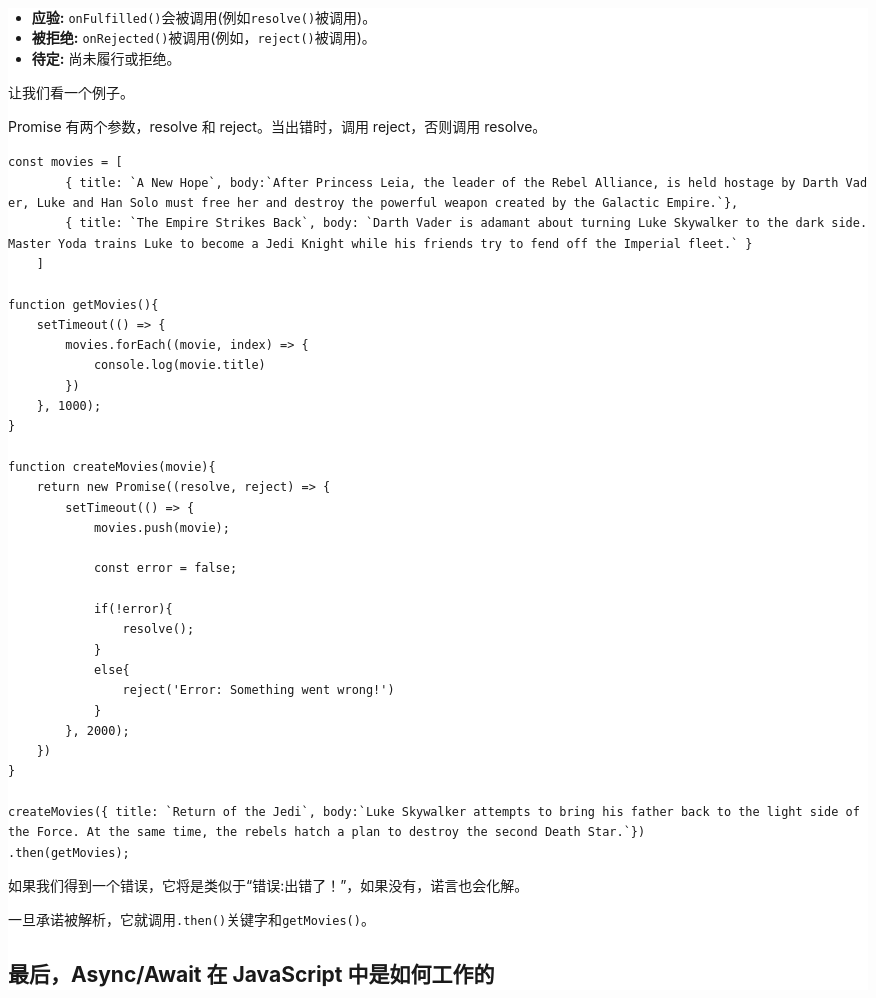 *   ****应验:**** `onFulfilled()`会被调用(例如`resolve()`被调用)。
*   ****被拒绝:**** `onRejected()`被调用(例如，`reject()`被调用)。
*   ****待定:**** 尚未履行或拒绝。

让我们看一个例子。

Promise 有两个参数，resolve 和 reject。当出错时，调用 reject，否则调用 resolve。

```
const movies = [
        { title: `A New Hope`, body:`After Princess Leia, the leader of the Rebel Alliance, is held hostage by Darth Vader, Luke and Han Solo must free her and destroy the powerful weapon created by the Galactic Empire.`},
        { title: `The Empire Strikes Back`, body: `Darth Vader is adamant about turning Luke Skywalker to the dark side. Master Yoda trains Luke to become a Jedi Knight while his friends try to fend off the Imperial fleet.` }
    ]

function getMovies(){
    setTimeout(() => {
        movies.forEach((movie, index) => {
            console.log(movie.title)
        })
    }, 1000);
}

function createMovies(movie){
    return new Promise((resolve, reject) => {
        setTimeout(() => {
            movies.push(movie);

            const error = false;

            if(!error){
                resolve();
            }
            else{
                reject('Error: Something went wrong!')
            }
        }, 2000);
    })
}

createMovies({ title: `Return of the Jedi`, body:`Luke Skywalker attempts to bring his father back to the light side of the Force. At the same time, the rebels hatch a plan to destroy the second Death Star.`})
.then(getMovies);
```

如果我们得到一个错误，它将是类似于“错误:出错了！”，如果没有，诺言也会化解。

一旦承诺被解析，它就调用`.then()`关键字和`getMovies()`。

## 最后，Async/Await 在 JavaScript 中是如何工作的

